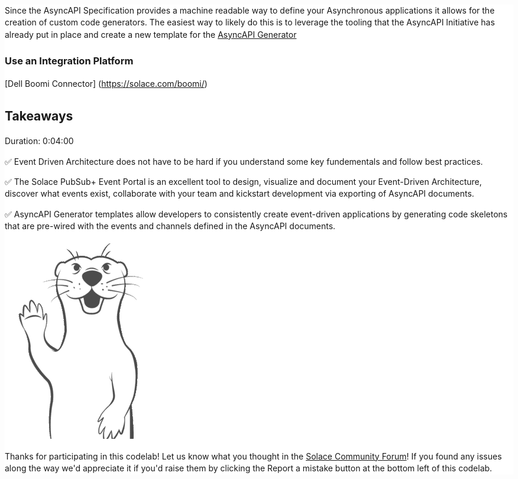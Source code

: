 Since the AsyncAPI Specification provides a machine readable way to define your Asynchronous applications it allows for the creation of custom code generators. The easiest way to likely do this is to leverage the tooling that the AsyncAPI Initiative has already put in place and create a new template for the [AsyncAPI Generator](https://github.com/asyncapi/generator)

### Use an Integration Platform

[Dell Boomi Connector] (https://solace.com/boomi/)

## Takeaways

Duration: 0:04:00

✅ Event Driven Architecture does not have to be hard if you understand some key fundementals and follow best practices.

✅ The Solace PubSub+ Event Portal is an excellent tool to design, visualize and document your Event-Driven Architecture, discover what events exist, collaborate with your team and kickstart development via exporting of AsyncAPI documents.

✅ AsyncAPI Generator templates allow developers to consistently create event-driven applications by generating code skeletons that are pre-wired with the events and channels defined in the AsyncAPI documents.

![Soly Image Caption](img/soly.gif)

Thanks for participating in this codelab! Let us know what you thought in the [Solace Community Forum](https://solace.community/)! If you found any issues along the way we'd appreciate it if you'd raise them by clicking the Report a mistake button at the bottom left of this codelab.
